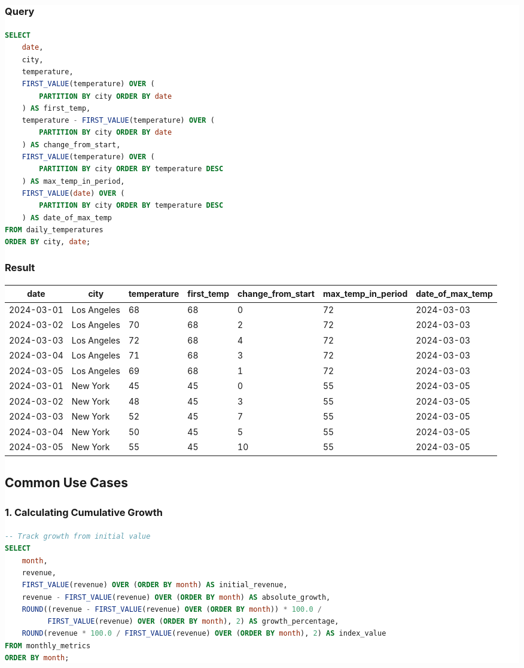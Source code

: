 ### Query
```sql
SELECT 
    date,
    city,
    temperature,
    FIRST_VALUE(temperature) OVER (
        PARTITION BY city ORDER BY date
    ) AS first_temp,
    temperature - FIRST_VALUE(temperature) OVER (
        PARTITION BY city ORDER BY date
    ) AS change_from_start,
    FIRST_VALUE(temperature) OVER (
        PARTITION BY city ORDER BY temperature DESC
    ) AS max_temp_in_period,
    FIRST_VALUE(date) OVER (
        PARTITION BY city ORDER BY temperature DESC
    ) AS date_of_max_temp
FROM daily_temperatures
ORDER BY city, date;
```

### Result
| date       | city        | temperature | first_temp | change_from_start | max_temp_in_period | date_of_max_temp |
|------------|-------------|-------------|------------|-------------------|-------------------|------------------|
| 2024-03-01 | Los Angeles | 68          | 68         | 0                 | 72                | 2024-03-03       |
| 2024-03-02 | Los Angeles | 70          | 68         | 2                 | 72                | 2024-03-03       |
| 2024-03-03 | Los Angeles | 72          | 68         | 4                 | 72                | 2024-03-03       |
| 2024-03-04 | Los Angeles | 71          | 68         | 3                 | 72                | 2024-03-03       |
| 2024-03-05 | Los Angeles | 69          | 68         | 1                 | 72                | 2024-03-03       |
| 2024-03-01 | New York    | 45          | 45         | 0                 | 55                | 2024-03-05       |
| 2024-03-02 | New York    | 48          | 45         | 3                 | 55                | 2024-03-05       |
| 2024-03-03 | New York    | 52          | 45         | 7                 | 55                | 2024-03-05       |
| 2024-03-04 | New York    | 50          | 45         | 5                 | 55                | 2024-03-05       |
| 2024-03-05 | New York    | 55          | 45         | 10                | 55                | 2024-03-05       |

## Common Use Cases

### 1. Calculating Cumulative Growth
```sql
-- Track growth from initial value
SELECT 
    month,
    revenue,
    FIRST_VALUE(revenue) OVER (ORDER BY month) AS initial_revenue,
    revenue - FIRST_VALUE(revenue) OVER (ORDER BY month) AS absolute_growth,
    ROUND((revenue - FIRST_VALUE(revenue) OVER (ORDER BY month)) * 100.0 / 
          FIRST_VALUE(revenue) OVER (ORDER BY month), 2) AS growth_percentage,
    ROUND(revenue * 100.0 / FIRST_VALUE(revenue) OVER (ORDER BY month), 2) AS index_value
FROM monthly_metrics
ORDER BY month;
```
